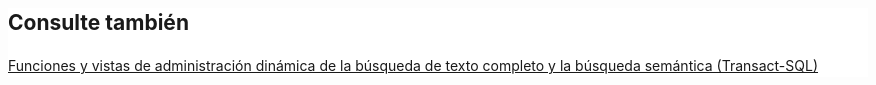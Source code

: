 ## <a name="see-also"></a>Consulte también  
 
 [Funciones y vistas de administración dinámica de la búsqueda de texto completo y la búsqueda semántica &#40;Transact-SQL&#41;](../../relational-databases/system-dynamic-management-views/full-text-and-semantic-search-dynamic-management-views-functions.md)  
  
  
